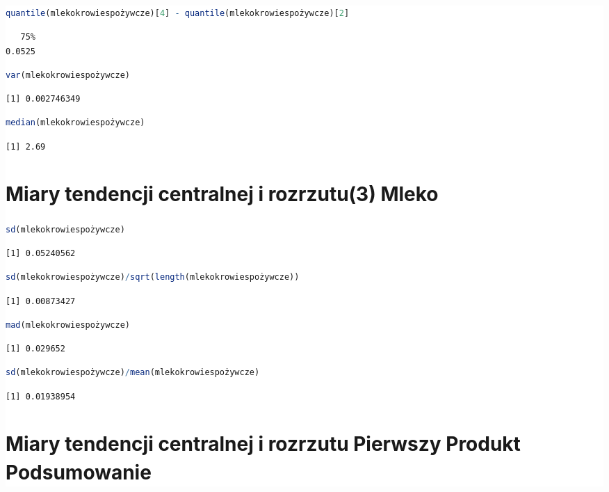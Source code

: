 ```r
quantile(mlekokrowiespożywcze)[4] - quantile(mlekokrowiespożywcze)[2] 
```

```
   75% 
0.0525 
```

```r
var(mlekokrowiespożywcze) 
```

```
[1] 0.002746349
```

```r
median(mlekokrowiespożywcze) 
```

```
[1] 2.69
```

Miary tendencji centralnej i rozrzutu(3) Mleko
========================================================


```r
sd(mlekokrowiespożywcze)
```

```
[1] 0.05240562
```

```r
sd(mlekokrowiespożywcze)/sqrt(length(mlekokrowiespożywcze))
```

```
[1] 0.00873427
```

```r
mad(mlekokrowiespożywcze)
```

```
[1] 0.029652
```

```r
sd(mlekokrowiespożywcze)/mean(mlekokrowiespożywcze) 
```

```
[1] 0.01938954
```

Miary tendencji centralnej i rozrzutu Pierwszy Produkt Podsumowanie
========================================================
